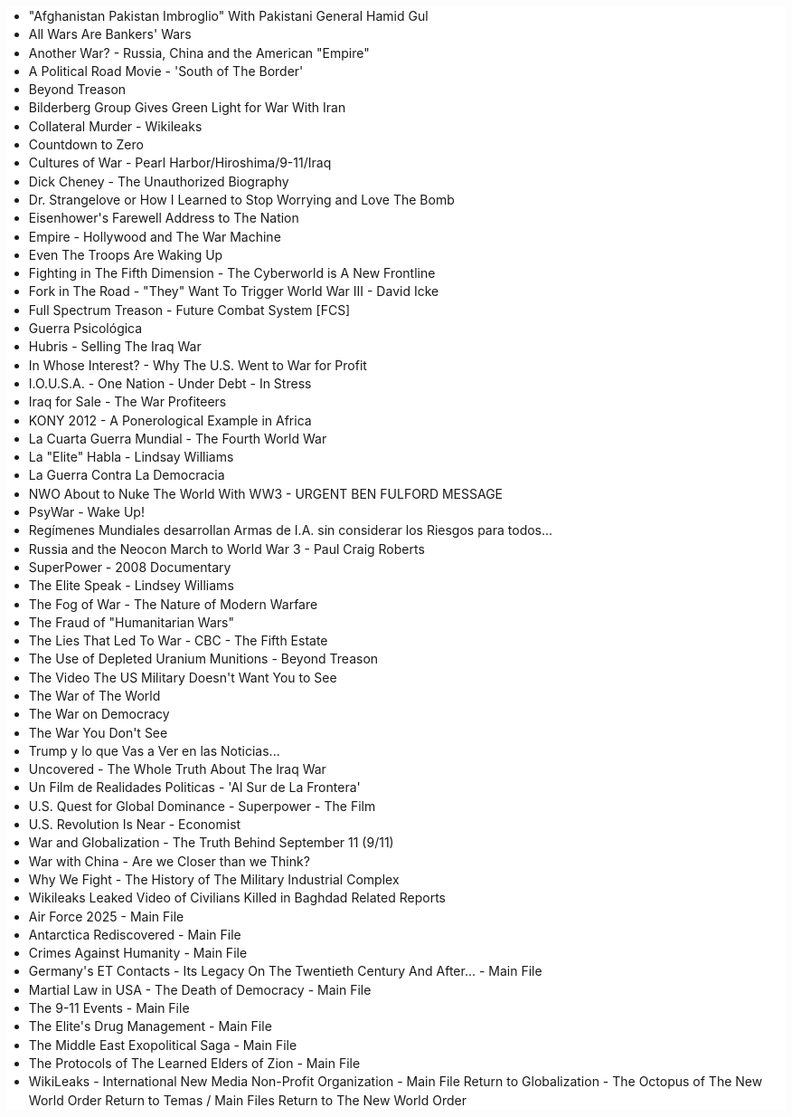 - "Afghanistan Pakistan Imbroglio" With Pakistani General Hamid Gul
- All Wars Are Bankers' Wars
- Another War? - Russia, China and the American "Empire"
- A Political Road Movie - 'South of The Border'
- Beyond Treason
- Bilderberg Group Gives Green Light for War With Iran
- Collateral Murder - Wikileaks
- Countdown to Zero
- Cultures of War - Pearl Harbor/Hiroshima/9-11/Iraq
- Dick Cheney - The Unauthorized Biography
- Dr. Strangelove or How I Learned to Stop Worrying and Love The Bomb
- Eisenhower's Farewell Address to The Nation
- Empire - Hollywood and The War Machine
- Even The Troops Are Waking Up
- Fighting in The Fifth Dimension - The Cyberworld is A New Frontline
- Fork in The Road - "They" Want To Trigger World War III - David Icke
- Full Spectrum Treason - Future Combat System [FCS]
- Guerra Psicológica
- Hubris - Selling The Iraq War
- In Whose Interest? - Why The U.S. Went to War for Profit
- I.O.U.S.A. - One Nation - Under Debt - In Stress
- Iraq for Sale - The War Profiteers
- KONY 2012 - A Ponerological Example in Africa
- La Cuarta Guerra Mundial - The Fourth World War
- La "Elite" Habla - Lindsay Williams
- La Guerra Contra La Democracia
- NWO About to Nuke The World With WW3 - URGENT BEN FULFORD MESSAGE
- PsyWar - Wake Up!
- Regímenes Mundiales desarrollan Armas de I.A. sin considerar los Riesgos para todos...
- Russia and the Neocon March to World War 3 - Paul Craig Roberts
- SuperPower - 2008 Documentary
- The Elite Speak - Lindsey Williams
- The Fog of War - The Nature of Modern Warfare
- The Fraud of "Humanitarian Wars"
- The Lies That Led To War - CBC - The Fifth Estate
- The Use of Depleted Uranium Munitions - Beyond Treason
- The Video The US Military Doesn't Want You to See
- The War of The World
- The War on Democracy
- The War You Don't See
- Trump y lo que Vas a Ver en las Noticias...
- Uncovered - The Whole Truth About The Iraq War
- Un Film de Realidades Politicas - 'Al Sur de La Frontera'
- U.S. Quest for Global Dominance - Superpower - The Film
- U.S. Revolution Is Near - Economist
- War and Globalization - The Truth Behind September 11 (9/11)
- War with China - Are we Closer than we Think?
- Why We Fight - The History of The Military Industrial Complex
- Wikileaks Leaked Video of Civilians Killed in Baghdad
Related Reports
- Air Force 2025 - Main File
- Antarctica Rediscovered - Main File
- Crimes Against Humanity - Main File
- Germany's ET Contacts - Its Legacy On The Twentieth Century And After... - Main File
- Martial Law in USA - The Death of Democracy - Main File
- The 9-11 Events - Main File
- The Elite's Drug Management - Main File
- The Middle East Exopolitical Saga - Main File
- The Protocols of The Learned Elders of Zion - Main File
- WikiLeaks - International New Media Non-Profit Organization - Main File
Return to Globalization - The Octopus of The New World Order
Return to Temas / Main Files
Return to The New World Order
